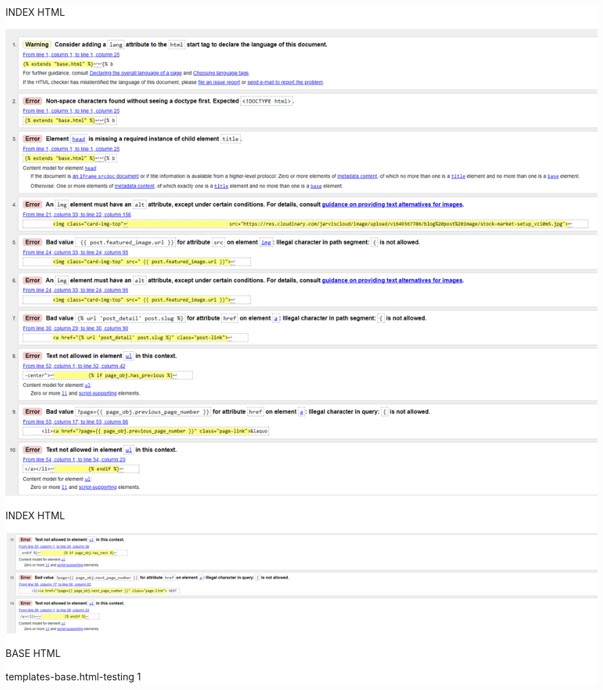 INDEX HTML

![index.html-testing2.png](/images/index.html-testing2.png)

INDEX HTML

![index.html-testing3.png](/images/index.html-testing3.png)

BASE HTML

templates-base.html-testing 1
